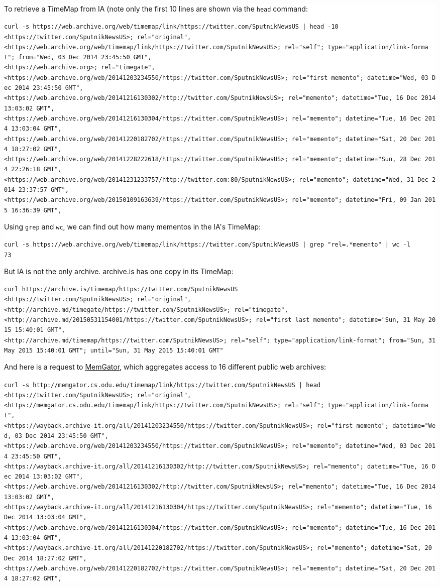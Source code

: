 
To retrieve a TimeMap from IA (note only the first 10 lines are shown via the `head` command:

```
curl -s https://web.archive.org/web/timemap/link/https://twitter.com/SputnikNewsUS | head -10
<https://twitter.com/SputnikNewsUS>; rel="original",
<https://web.archive.org/web/timemap/link/https://twitter.com/SputnikNewsUS>; rel="self"; type="application/link-format"; from="Wed, 03 Dec 2014 23:45:50 GMT",
<https://web.archive.org>; rel="timegate",
<https://web.archive.org/web/20141203234550/https://twitter.com/SputnikNewsUS>; rel="first memento"; datetime="Wed, 03 Dec 2014 23:45:50 GMT",
<https://web.archive.org/web/20141216130302/http://twitter.com/SputnikNewsUS>; rel="memento"; datetime="Tue, 16 Dec 2014 13:03:02 GMT",
<https://web.archive.org/web/20141216130304/https://twitter.com/SputnikNewsUS>; rel="memento"; datetime="Tue, 16 Dec 2014 13:03:04 GMT",
<https://web.archive.org/web/20141220182702/https://twitter.com/SputnikNewsUS>; rel="memento"; datetime="Sat, 20 Dec 2014 18:27:02 GMT",
<https://web.archive.org/web/20141228222618/https://twitter.com/SputnikNewsUS>; rel="memento"; datetime="Sun, 28 Dec 2014 22:26:18 GMT",
<https://web.archive.org/web/20141231233757/http://twitter.com:80/SputnikNewsUS>; rel="memento"; datetime="Wed, 31 Dec 2014 23:37:57 GMT",
<https://web.archive.org/web/20150109163639/https://twitter.com/SputnikNewsUS>; rel="memento"; datetime="Fri, 09 Jan 2015 16:36:39 GMT",
```

Using `grep` and `wc`, we can find out how many mementos in the IA's TimeMap:

```
curl -s https://web.archive.org/web/timemap/link/https://twitter.com/SputnikNewsUS | grep "rel=.*memento" | wc -l
73
```

But IA is not the only archive.  archive.is has one copy in its TimeMap:

```
curl https://archive.is/timemap/https://twitter.com/SputnikNewsUS
<https://twitter.com/SputnikNewsUS>; rel="original",
<http://archive.md/timegate/https://twitter.com/SputnikNewsUS>; rel="timegate",
<http://archive.md/20150531154001/https://twitter.com/SputnikNewsUS>; rel="first last memento"; datetime="Sun, 31 May 2015 15:40:01 GMT",
<http://archive.md/timemap/https://twitter.com/SputnikNewsUS>; rel="self"; type="application/link-format"; from="Sun, 31 May 2015 15:40:01 GMT"; until="Sun, 31 May 2015 15:40:01 GMT"
```

And here is a request to [MemGator](http://memgator.cs.odu.edu/), which aggregates access to 16 different public web archives:

```
curl -s http://memgator.cs.odu.edu/timemap/link/https://twitter.com/SputnikNewsUS | head 
<https://twitter.com/SputnikNewsUS>; rel="original",
<https://memgator.cs.odu.edu/timemap/link/https://twitter.com/SputnikNewsUS>; rel="self"; type="application/link-format",
<https://wayback.archive-it.org/all/20141203234550/https://twitter.com/SputnikNewsUS>; rel="first memento"; datetime="Wed, 03 Dec 2014 23:45:50 GMT",
<https://web.archive.org/web/20141203234550/https://twitter.com/SputnikNewsUS>; rel="memento"; datetime="Wed, 03 Dec 2014 23:45:50 GMT",
<https://wayback.archive-it.org/all/20141216130302/http://twitter.com/SputnikNewsUS>; rel="memento"; datetime="Tue, 16 Dec 2014 13:03:02 GMT",
<https://web.archive.org/web/20141216130302/http://twitter.com/SputnikNewsUS>; rel="memento"; datetime="Tue, 16 Dec 2014 13:03:02 GMT",
<https://wayback.archive-it.org/all/20141216130304/https://twitter.com/SputnikNewsUS>; rel="memento"; datetime="Tue, 16 Dec 2014 13:03:04 GMT",
<https://web.archive.org/web/20141216130304/https://twitter.com/SputnikNewsUS>; rel="memento"; datetime="Tue, 16 Dec 2014 13:03:04 GMT",
<https://wayback.archive-it.org/all/20141220182702/https://twitter.com/SputnikNewsUS>; rel="memento"; datetime="Sat, 20 Dec 2014 18:27:02 GMT",
<https://web.archive.org/web/20141220182702/https://twitter.com/SputnikNewsUS>; rel="memento"; datetime="Sat, 20 Dec 2014 18:27:02 GMT",
```